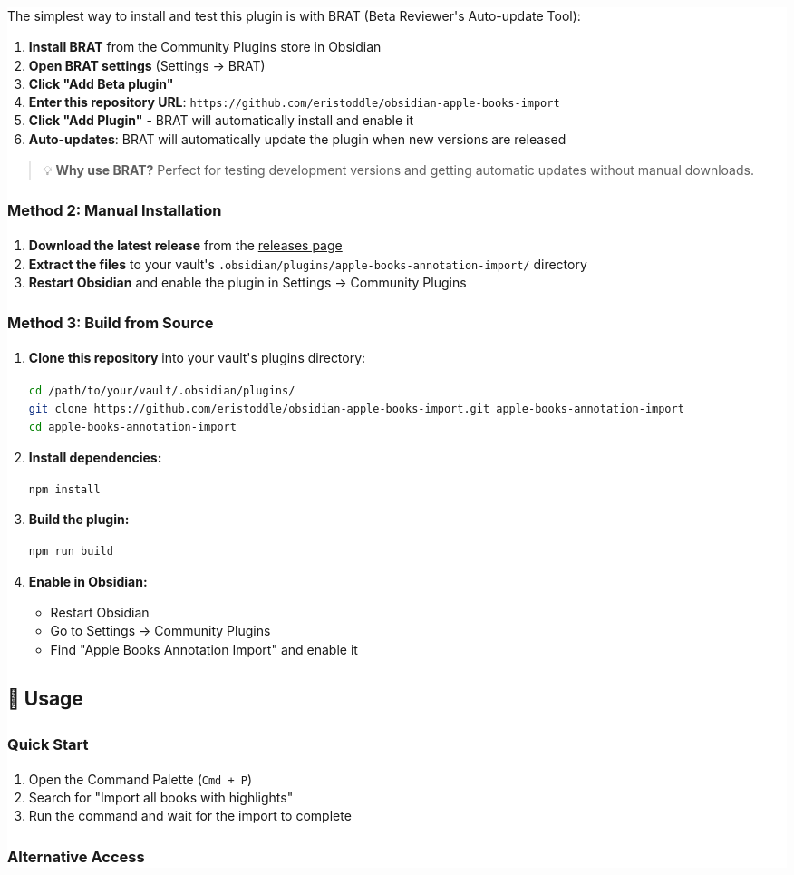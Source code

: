 The simplest way to install and test this plugin is with BRAT (Beta Reviewer's Auto-update Tool):

1. **Install BRAT** from the Community Plugins store in Obsidian
2. **Open BRAT settings** (Settings → BRAT)  
3. **Click "Add Beta plugin"**
4. **Enter this repository URL**: `https://github.com/eristoddle/obsidian-apple-books-import`
5. **Click "Add Plugin"** - BRAT will automatically install and enable it
6. **Auto-updates**: BRAT will automatically update the plugin when new versions are released

> 💡 **Why use BRAT?** Perfect for testing development versions and getting automatic updates without manual downloads.

### Method 2: Manual Installation

1. **Download the latest release** from the [releases page](https://github.com/eristoddle/apple-books-annotation-import/releases)
2. **Extract the files** to your vault's `.obsidian/plugins/apple-books-annotation-import/` directory
3. **Restart Obsidian** and enable the plugin in Settings → Community Plugins

### Method 3: Build from Source

1. **Clone this repository** into your vault's plugins directory:
   ```bash
   cd /path/to/your/vault/.obsidian/plugins/
   git clone https://github.com/eristoddle/obsidian-apple-books-import.git apple-books-annotation-import
   cd apple-books-annotation-import
   ```

2. **Install dependencies:**
   ```bash
   npm install
   ```

3. **Build the plugin:**
   ```bash
   npm run build
   ```

4. **Enable in Obsidian:**
   - Restart Obsidian
   - Go to Settings → Community Plugins
   - Find "Apple Books Annotation Import" and enable it

## 📖 Usage

### Quick Start

1. Open the Command Palette (`Cmd + P`)
2. Search for "Import all books with highlights"
3. Run the command and wait for the import to complete

### Alternative Access
